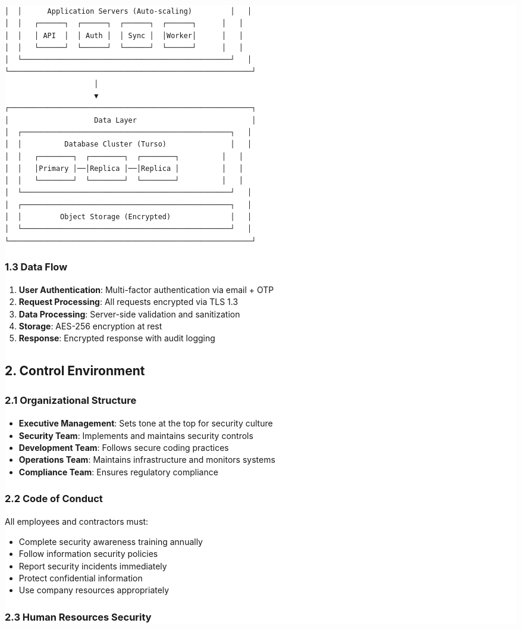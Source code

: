 ```
│  │      Application Servers (Auto-scaling)         │   │
│  │   ┌──────┐  ┌──────┐  ┌──────┐  ┌──────┐      │   │
│  │   │ API  │  │ Auth │  │ Sync │  │Worker│      │   │
│  │   └──────┘  └──────┘  └──────┘  └──────┘      │   │
│  └─────────────────────────────────────────────────┘   │
└─────────────────────────────────────────────────────────┘
                     │
                     ▼
┌─────────────────────────────────────────────────────────┐
│                    Data Layer                           │
│  ┌─────────────────────────────────────────────────┐   │
│  │          Database Cluster (Turso)               │   │
│  │   ┌────────┐  ┌────────┐  ┌────────┐          │   │
│  │   │Primary │──│Replica │──│Replica │          │   │
│  │   └────────┘  └────────┘  └────────┘          │   │
│  └─────────────────────────────────────────────────┘   │
│  ┌─────────────────────────────────────────────────┐   │
│  │         Object Storage (Encrypted)              │   │
│  └─────────────────────────────────────────────────┘   │
└─────────────────────────────────────────────────────────┘
```

### 1.3 Data Flow

1. **User Authentication**: Multi-factor authentication via email + OTP
2. **Request Processing**: All requests encrypted via TLS 1.3
3. **Data Processing**: Server-side validation and sanitization
4. **Storage**: AES-256 encryption at rest
5. **Response**: Encrypted response with audit logging

## 2. Control Environment

### 2.1 Organizational Structure

- **Executive Management**: Sets tone at the top for security culture
- **Security Team**: Implements and maintains security controls
- **Development Team**: Follows secure coding practices
- **Operations Team**: Maintains infrastructure and monitors systems
- **Compliance Team**: Ensures regulatory compliance

### 2.2 Code of Conduct

All employees and contractors must:
- Complete security awareness training annually
- Follow information security policies
- Report security incidents immediately
- Protect confidential information
- Use company resources appropriately

### 2.3 Human Resources Security
